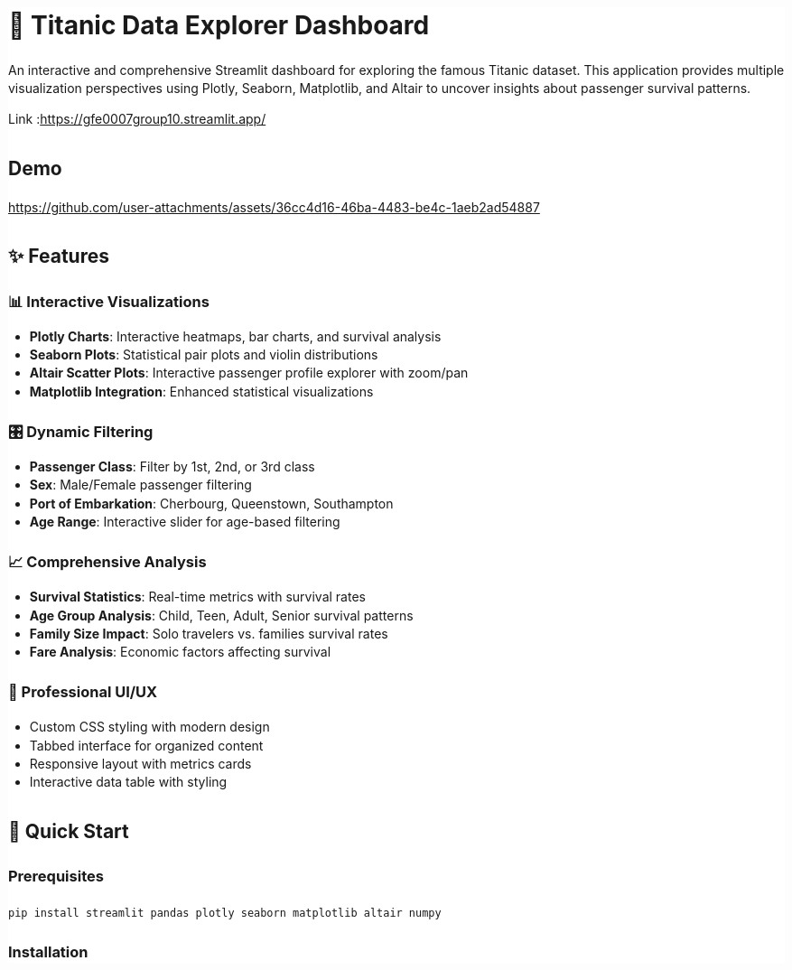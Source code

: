 # 🚢 Titanic Data Explorer Dashboard

An interactive and comprehensive Streamlit dashboard for exploring the famous Titanic dataset. This application provides multiple visualization perspectives using Plotly, Seaborn, Matplotlib, and Altair to uncover insights about passenger survival patterns.

Link :https://gfe0007group10.streamlit.app/


## Demo


https://github.com/user-attachments/assets/36cc4d16-46ba-4483-be4c-1aeb2ad54887


## ✨ Features

### 📊 Interactive Visualizations
- **Plotly Charts**: Interactive heatmaps, bar charts, and survival analysis
- **Seaborn Plots**: Statistical pair plots and violin distributions
- **Altair Scatter Plots**: Interactive passenger profile explorer with zoom/pan
- **Matplotlib Integration**: Enhanced statistical visualizations

### 🎛️ Dynamic Filtering
- **Passenger Class**: Filter by 1st, 2nd, or 3rd class
- **Sex**: Male/Female passenger filtering
- **Port of Embarkation**: Cherbourg, Queenstown, Southampton
- **Age Range**: Interactive slider for age-based filtering

### 📈 Comprehensive Analysis
- **Survival Statistics**: Real-time metrics with survival rates
- **Age Group Analysis**: Child, Teen, Adult, Senior survival patterns
- **Family Size Impact**: Solo travelers vs. families survival rates
- **Fare Analysis**: Economic factors affecting survival

### 🎨 Professional UI/UX
- Custom CSS styling with modern design
- Tabbed interface for organized content
- Responsive layout with metrics cards
- Interactive data table with styling

## 🚀 Quick Start

### Prerequisites
```bash
pip install streamlit pandas plotly seaborn matplotlib altair numpy
```

### Installation
